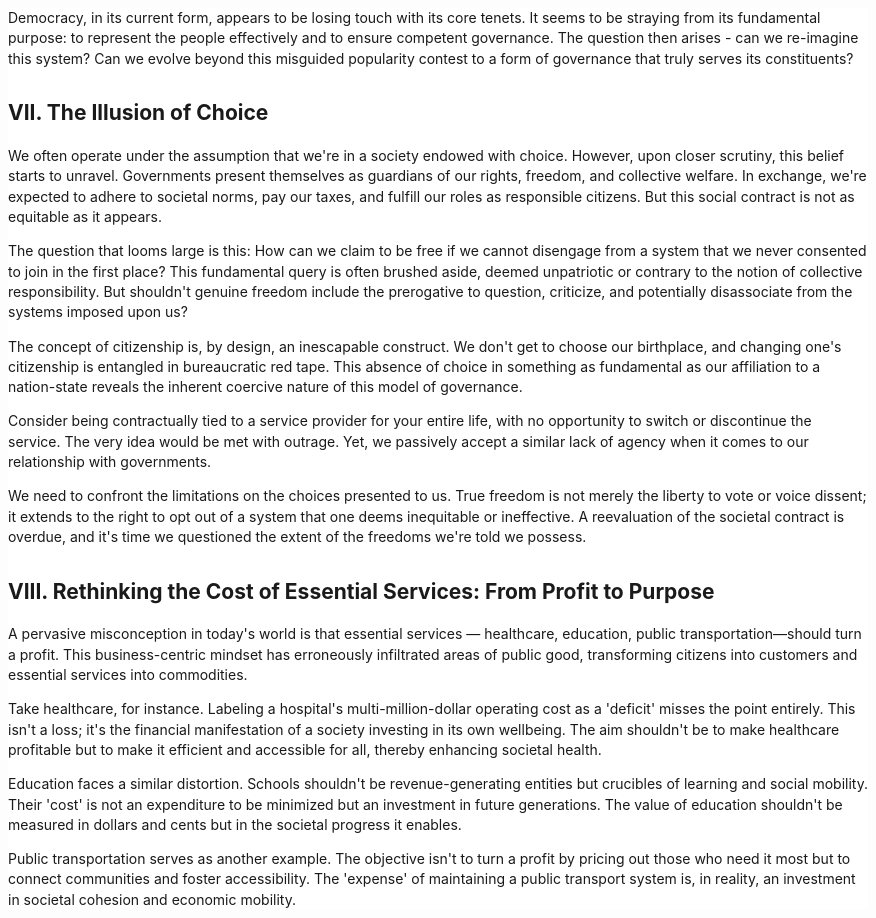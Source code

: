 Democracy, in its current form, appears to be losing touch with its core tenets. It seems to be straying from its fundamental purpose: to represent the people effectively and to ensure competent governance. The question then arises - can we re-imagine this system? Can we evolve beyond this misguided popularity contest to a form of governance that truly serves its constituents?

## VII. The Illusion of Choice

We often operate under the assumption that we're in a society endowed with choice. However, upon closer scrutiny, this belief starts to unravel. Governments present themselves as guardians of our rights, freedom, and collective welfare. In exchange, we're expected to adhere to societal norms, pay our taxes, and fulfill our roles as responsible citizens. But this social contract is not as equitable as it appears.

The question that looms large is this: How can we claim to be free if we cannot disengage from a system that we never consented to join in the first place? This fundamental query is often brushed aside, deemed unpatriotic or contrary to the notion of collective responsibility. But shouldn't genuine freedom include the prerogative to question, criticize, and potentially disassociate from the systems imposed upon us?

The concept of citizenship is, by design, an inescapable construct. We don't get to choose our birthplace, and changing one's citizenship is entangled in bureaucratic red tape. This absence of choice in something as fundamental as our affiliation to a nation-state reveals the inherent coercive nature of this model of governance.

Consider being contractually tied to a service provider for your entire life, with no opportunity to switch or discontinue the service. The very idea would be met with outrage. Yet, we passively accept a similar lack of agency when it comes to our relationship with governments.

We need to confront the limitations on the choices presented to us. True freedom is not merely the liberty to vote or voice dissent; it extends to the right to opt out of a system that one deems inequitable or ineffective. A reevaluation of the societal contract is overdue, and it's time we questioned the extent of the freedoms we're told we possess.


## VIII. Rethinking the Cost of Essential Services: From Profit to Purpose

A pervasive misconception in today's world is that essential services — healthcare, education, public transportation—should turn a profit. This business-centric mindset has erroneously infiltrated areas of public good, transforming citizens into customers and essential services into commodities.

Take healthcare, for instance. Labeling a hospital's multi-million-dollar operating cost as a 'deficit' misses the point entirely. This isn't a loss; it's the financial manifestation of a society investing in its own wellbeing. The aim shouldn't be to make healthcare profitable but to make it efficient and accessible for all, thereby enhancing societal health.

Education faces a similar distortion. Schools shouldn't be revenue-generating entities but crucibles of learning and social mobility. Their 'cost' is not an expenditure to be minimized but an investment in future generations. The value of education shouldn't be measured in dollars and cents but in the societal progress it enables.

Public transportation serves as another example. The objective isn't to turn a profit by pricing out those who need it most but to connect communities and foster accessibility. The 'expense' of maintaining a public transport system is, in reality, an investment in societal cohesion and economic mobility.

